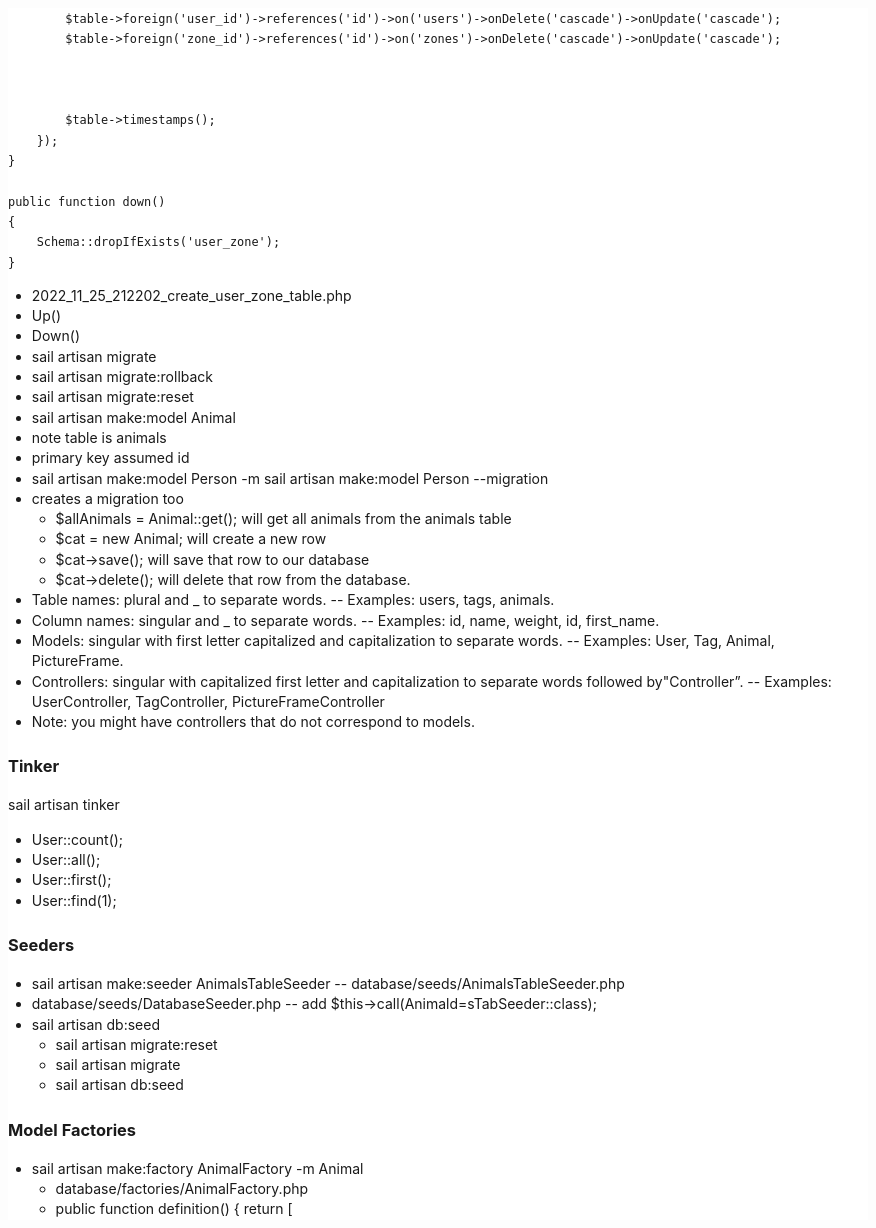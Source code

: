             $table->foreign('user_id')->references('id')->on('users')->onDelete('cascade')->onUpdate('cascade');
            $table->foreign('zone_id')->references('id')->on('zones')->onDelete('cascade')->onUpdate('cascade');



            $table->timestamps();
        });
    }

    public function down()
    {
        Schema::dropIfExists('user_zone');
    }


- 2022_11_25_212202_create_user_zone_table.php
- Up()
- Down()
- sail artisan migrate
- sail artisan migrate:rollback
- sail artisan migrate:reset
- sail artisan make:model Animal
- note table is animals
- primary key assumed id
- sail artisan make:model Person -m
  sail artisan make:model Person --migration
- creates a migration too
  - $allAnimals = Animal::get(); will get all animals from the animals table 
  - $cat = new Animal; will create a new row 
  - $cat->save(); will save that row to our database 
  - $cat->delete(); will delete that row from the database.
- Table names: plural and _ to separate words. 
-- Examples: users, tags, animals. 
- Column names: singular and _ to separate words. 
-- Examples: id, name, weight, id, first_name. 
- Models: singular with first letter capitalized and capitalization to separate words. 
-- Examples: User, Tag, Animal, PictureFrame. 
- Controllers: singular with capitalized first letter and capitalization to separate words followed by"Controller”. 
-- Examples: UserController, TagController, PictureFrameController 
- Note: you might have controllers that do not correspond to models.
### Tinker
sail artisan tinker
- User::count();
- User::all();
-  User::first();
- User::find(1);
### Seeders
- sail artisan make:seeder AnimalsTableSeeder
-- database/seeds/AnimalsTableSeeder.php
- database/seeds/DatabaseSeeder.php
-- add $this->call(Animald=sTabSeeder::class);
- sail artisan db:seed
  - sail artisan migrate:reset 
  - sail artisan migrate 
  - sail artisan db:seed
### Model Factories
- sail artisan make:factory AnimalFactory -m Animal
  - database/factories/AnimalFactory.php
  - public function definition()
    {
    return [